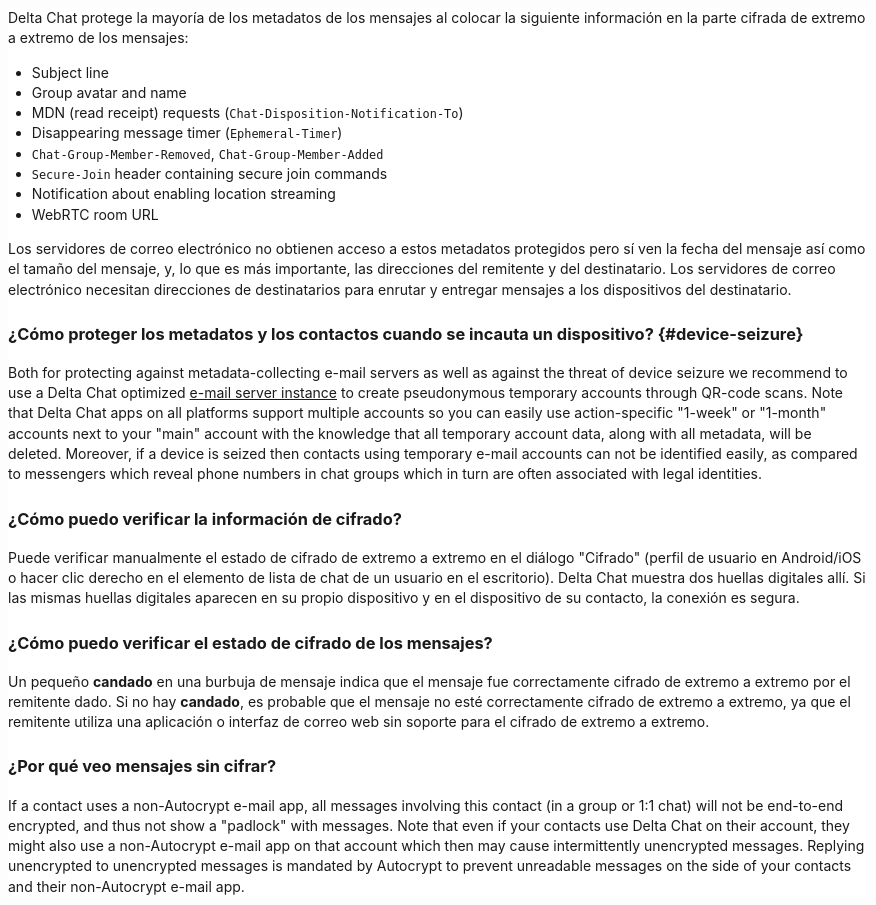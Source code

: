 Delta Chat protege la mayoría de los metadatos de los mensajes al colocar la siguiente información en la parte cifrada de extremo a extremo de los mensajes:

- Subject line 
- Group avatar and name 
- MDN (read receipt) requests (`Chat-Disposition-Notification-To`)
- Disappearing message timer (`Ephemeral-Timer`) 
- `Chat-Group-Member-Removed`, `Chat-Group-Member-Added` 
- `Secure-Join` header containing secure join commands
- Notification about enabling location streaming
- WebRTC room URL

Los servidores de correo electrónico no obtienen acceso a estos metadatos protegidos
pero sí ven la fecha del mensaje así como el tamaño del mensaje,
y, lo que es más importante, las direcciones del remitente y del destinatario.
Los servidores de correo electrónico necesitan direcciones de destinatarios para enrutar y
entregar mensajes a los dispositivos del destinatario.


### ¿Cómo proteger los metadatos y los contactos cuando se incauta un dispositivo? {#device-seizure}

Both for protecting against metadata-collecting e-mail servers 
as well as against the threat of device seizure
we recommend to use a Delta Chat optimized [e-mail server instance](https://delta.chat/serverguide)
to create pseudonymous temporary accounts through QR-code scans.
Note that Delta Chat apps on all platforms support multiple accounts 
so you can easily use action-specific "1-week" or "1-month" accounts next to your "main" account
with the knowledge that all temporary account data, along with all metadata, will be deleted.
Moreover, if a device is seized then contacts using temporary e-mail accounts
can not be identified easily, as compared to messengers which reveal
phone numbers in chat groups which in turn are often associated with legal identities.


### ¿Cómo puedo verificar la información de cifrado?

Puede verificar manualmente el estado de cifrado de extremo a extremo en el diálogo "Cifrado" (perfil de usuario en Android/iOS o hacer clic derecho en el elemento de lista de chat de un usuario en el escritorio). Delta Chat muestra dos huellas digitales allí. Si las mismas huellas digitales aparecen en su propio dispositivo y en el dispositivo de su contacto, la conexión es segura.


### ¿Cómo puedo verificar el estado de cifrado de los mensajes?

Un pequeño **candado** en una burbuja de mensaje indica que el mensaje fue correctamente cifrado de extremo a extremo por el remitente dado. Si no hay **candado**, es probable que el mensaje no esté correctamente cifrado de extremo a extremo, ya que el remitente utiliza una aplicación o interfaz de correo web sin soporte para el cifrado de extremo a extremo.


### ¿Por qué veo mensajes sin cifrar?

If a contact uses a non-Autocrypt e-mail app,
all messages involving this contact (in a group or 1:1 chat)
will not be end-to-end encrypted, and thus not show a "padlock" with messages.
Note that even if your contacts use Delta Chat on their account,
they might also use a non-Autocrypt e-mail app on that account
which then may cause intermittently unencrypted messages.
Replying unencrypted to unencrypted messages is mandated by Autocrypt
to prevent unreadable messages on the side of your contacts
and their non-Autocrypt e-mail app.
